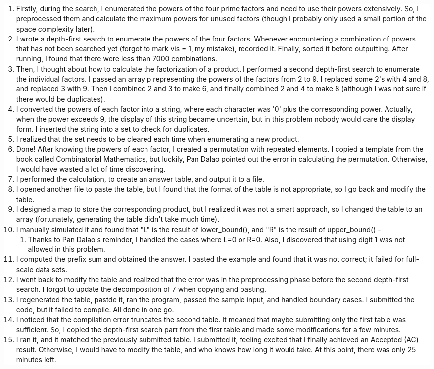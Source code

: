 1. Firstly, during the search, I enumerated the powers of the four prime factors and need to use their powers
   extensively. So, I preprocessed them and calculate the maximum powers for unused factors (though I probably only used
   a small portion of the space complexity later).
2. I wrote a depth-first search to enumerate the powers of the four factors. Whenever encountering a combination of
   powers that has not been searched yet (forgot to mark vis = 1, my mistake), recorded it. Finally, sorted it before
   outputting. After running, I found that there were less than 7000 combinations.
3. Then, I thought about how to calculate the factorization of a product. I performed a second depth-first search to
   enumerate the individual factors. I passed an array p representing the powers of the factors from 2 to 9. I replaced
   some 2's with 4 and 8, and replaced 3 with 9. Then I combined 2 and 3 to make 6, and finally combined 2 and 4 to make
   8 (although I was not sure if there would be duplicates).
4. I converted the powers of each factor into a string, where each character was '0' plus the corresponding power.
   Actually, when the power exceeds 9, the display of this string became uncertain, but in this problem nobody would
   care the display form. I inserted the string into a set to check for duplicates.
5. I realized that the set needs to be cleared each time when enumerating a new product.
6. Done! After knowing the powers of each factor, I created a permutation with repeated elements. I copied a template
   from the book called Combinatorial Mathematics, but luckily, Pan Dalao pointed out the error in calculating the
   permutation. Otherwise, I would have wasted a lot of time discovering.
7. I performed the calculation, to create an answer table, and output it to a file.
8. I opened another file to paste the table, but I found that the format of the table is not appropriate, so I go back
   and modify the table.
9. I designed a map to store the corresponding product, but I realized it was not a smart approach, so I changed the
   table to an array (fortunately, generating the table didn't take much time).
10. I manually simulated it and found that "L" is the result of lower_bound(), and "R" is the result of upper_bound() -
    1. Thanks to Pan Dalao's reminder, I handled the cases where L=0 or R=0. Also, I discovered that using digit 1 was
       not allowed in this problem.
11. I computed the prefix sum and obtained the answer. I pasted the example and found that it was not correct; it failed
    for full-scale data sets.
12. I went back to modify the table and realized that the error was in the preprocessing phase before the second
    depth-first search. I forgot to update the decomposition of 7 when copying and pasting.
13. I regenerated the table, pastde it, ran the program, passed the sample input, and handled boundary cases. I
    submitted the code, but it failed to compile. All done in one go.
14. I noticed that the compilation error truncates the second table. It meaned that maybe submitting only the first
    table was sufficient. So, I copied the depth-first search part from the first table and made some modifications for
    a few minutes.
15. I ran it, and it matched the previously submitted table. I submitted it, feeling excited that I finally achieved an
    Accepted (AC) result. Otherwise, I would have to modify the table, and who knows how long it would take. At this
    point, there was only 25 minutes left.
